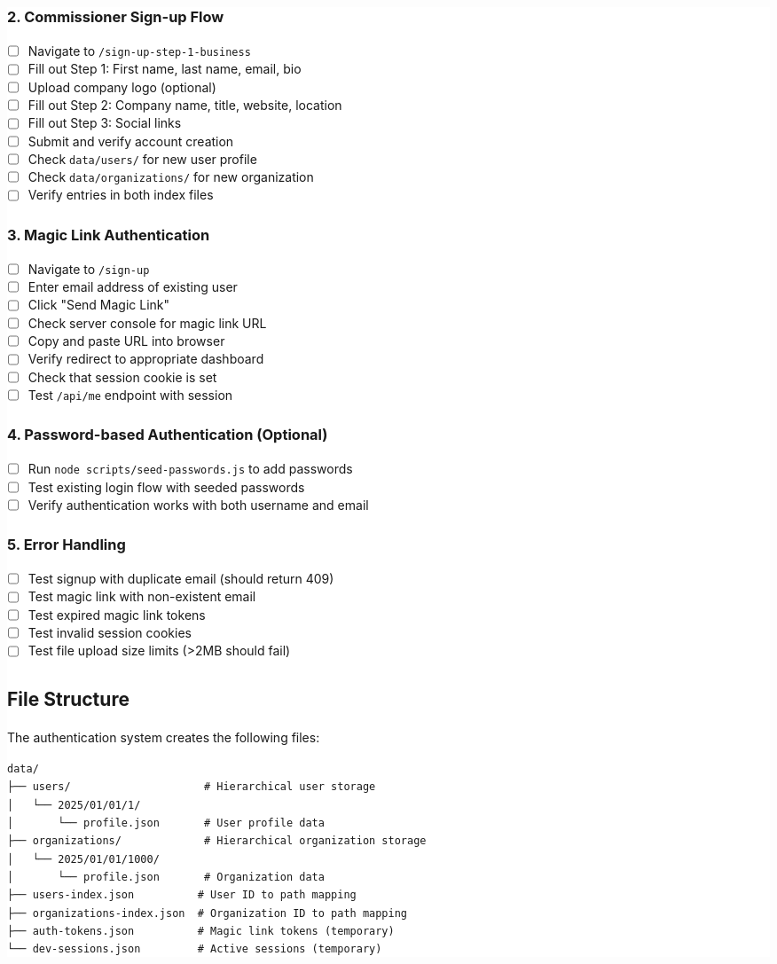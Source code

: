 ### 2. Commissioner Sign-up Flow
- [ ] Navigate to `/sign-up-step-1-business`
- [ ] Fill out Step 1: First name, last name, email, bio
- [ ] Upload company logo (optional)
- [ ] Fill out Step 2: Company name, title, website, location
- [ ] Fill out Step 3: Social links
- [ ] Submit and verify account creation
- [ ] Check `data/users/` for new user profile
- [ ] Check `data/organizations/` for new organization
- [ ] Verify entries in both index files

### 3. Magic Link Authentication
- [ ] Navigate to `/sign-up`
- [ ] Enter email address of existing user
- [ ] Click "Send Magic Link"
- [ ] Check server console for magic link URL
- [ ] Copy and paste URL into browser
- [ ] Verify redirect to appropriate dashboard
- [ ] Check that session cookie is set
- [ ] Test `/api/me` endpoint with session

### 4. Password-based Authentication (Optional)
- [ ] Run `node scripts/seed-passwords.js` to add passwords
- [ ] Test existing login flow with seeded passwords
- [ ] Verify authentication works with both username and email

### 5. Error Handling
- [ ] Test signup with duplicate email (should return 409)
- [ ] Test magic link with non-existent email
- [ ] Test expired magic link tokens
- [ ] Test invalid session cookies
- [ ] Test file upload size limits (>2MB should fail)

## File Structure

The authentication system creates the following files:

```
data/
├── users/                     # Hierarchical user storage
│   └── 2025/01/01/1/
│       └── profile.json       # User profile data
├── organizations/             # Hierarchical organization storage
│   └── 2025/01/01/1000/
│       └── profile.json       # Organization data
├── users-index.json          # User ID to path mapping
├── organizations-index.json  # Organization ID to path mapping
├── auth-tokens.json          # Magic link tokens (temporary)
└── dev-sessions.json         # Active sessions (temporary)
```
